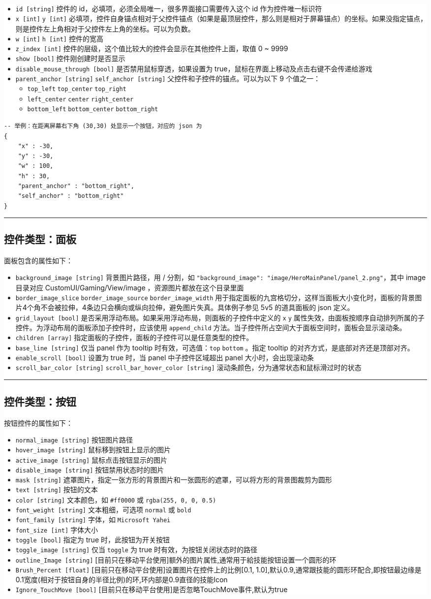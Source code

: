 - `id [string]` 控件的 id，必填项，必须全局唯一，很多界面接口需要传入这个 id 作为控件唯一标识符
- `x [int]` `y [int]` 必填项，控件自身锚点相对于父控件锚点（如果是最顶层控件，那么则是相对于屏幕锚点）的坐标。如果没指定锚点，则是控件左上角相对于父控件左上角的坐标。可以为负数。
- `w [int]` `h [int]` 控件的宽高
- `z_index [int]` 控件的层级，这个值比较大的控件会显示在其他控件上面，取值 0 ~ 9999
- `show [bool]` 控件刚创建时是否显示
- `disable_mouse_through [bool]` 是否禁用鼠标穿透，如果设置为 true，鼠标在界面上移动及点击右键不会传递给游戏
- `parent_anchor [string]` `self_anchor [string]` 父控件和子控件的锚点。可以为以下 9 个值之一：
    - `top_left` `top_center` `top_right`
    - `left_center` `center` `right_center`
    - `bottom_left` `bottom_center` `bottom_right`

```
-- 举例：在距离屏幕右下角 (30,30) 处显示一个按钮，对应的 json 为
{
    "x" : -30,
    "y" : -30,
    "w" : 100,
    "h" : 30,
    "parent_anchor" : "bottom_right",
    "self_anchor" : "bottom_right"
}

```

---

## 控件类型：面板

面板包含的属性如下：

- `background_image [string]` 背景图片路径，用 / 分割，如 `"background_image": "image/HeroMainPanel/panel_2.png"`，其中 image 目录对应 CustomUI/Gaming/View/image ，资源图片都放在这个目录里面
- `border_image_slice` `border_image_source` `border_image_width` 用于指定面板的九宫格切分，这样当面板大小变化时，面板的背景图片4个角不会被拉伸，4条边只会横向或纵向拉伸，避免图片失真。具体例子参见 5v5 的道具面板的 json 定义。
- `grid_layout [bool]` 是否采用浮动布局。如果采用浮动布局，则面板的子控件中定义的 `x` `y` 属性失效，由面板按顺序自动排列所属的子控件。为浮动布局的面板添加子控件时，应该使用 `append_child` 方法。当子控件所占空间大于面板空间时，面板会显示滚动条。
- `children [array]` 指定面板的子控件，面板的子控件可以是任意类型的控件。 
- `base_line [string]` 仅当 panel 作为 tooltip 时有效，可选值：`top` `bottom` 。指定 tooltip 的对齐方式，是底部对齐还是顶部对齐。
- `enable_scroll [bool]` 设置为 true 时，当 panel 中子控件区域超出 panel 大小时，会出现滚动条
- `scroll_bar_color [string]` `scroll_bar_hover_color [string]` 滚动条颜色，分为通常状态和鼠标滑过时的状态

---

## 控件类型：按钮

按钮控件的属性如下：

- `normal_image [string]` 按钮图片路径
- `hover_image [string]` 鼠标移到按钮上显示的图片
- `active_image [string]` 鼠标点击按钮显示的图片
- `disable_image [string]` 按钮禁用状态时的图片
- `mask [string]` 遮罩图片，指定一张方形的背景图片和一张圆形的遮罩，可以将方形的背景图裁剪为圆形
- `text [string]` 按钮的文本
- `color [string]` 文本颜色，如 `#ff0000` 或 `rgba(255, 0, 0, 0.5)`
- `font_weight [string]` 文本粗细，可选项 `normal` 或 `bold`
- `font_family [string]` 字体，如 `Microsoft Yahei`
- `font_size [int]` 字体大小
- `toggle [bool]` 指定为 true 时，此按钮为开关按钮
- `toggle_image [string]` 仅当 `toggle` 为 true 时有效，为按钮关闭状态时的路径
- `outline_Image [string]` [目前只在移动平台使用]额外的图片属性,通常用于給技能按钮设置一个圆形的环
- `Brush_Percent [float]` [目前只在移动平台使用]设置图片在控件上的比例[0.1, 1.0],默认0.9,通常跟技能的圆形环配合,即按钮最边缘是0.1宽度(相对于按钮自身的半径比例)的环,环内部是0.9直径的技能Icon
- `Ignore_TouchMove [bool]` [目前只在移动平台使用]是否忽略TouchMove事件,默认为true
